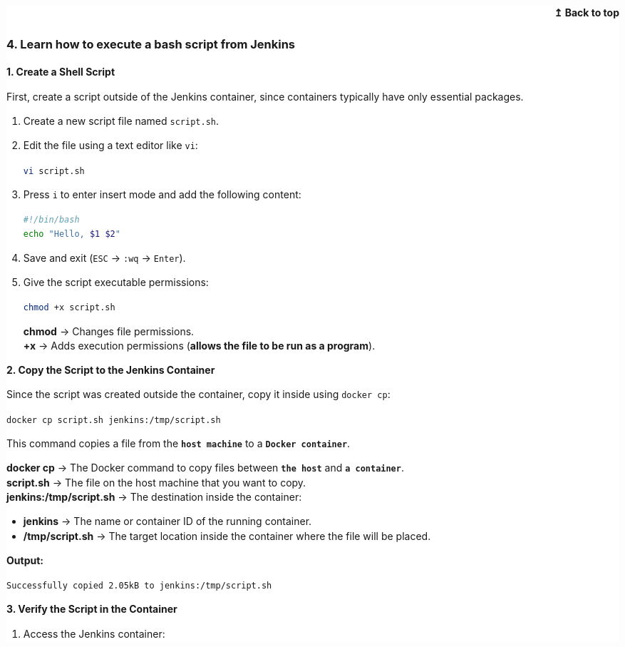 <div align="right">
  <strong>
    <a href="#table-of-contents" style="text-decoration: none;">↥ Back to top</a>
  </strong>
</div>

### 4. Learn how to execute a bash script from Jenkins

**1. Create a Shell Script**

First, create a script outside of the Jenkins container, since containers typically have only essential packages.

1. Create a new script file named `script.sh`.
2. Edit the file using a text editor like `vi`:

   ```sh
   vi script.sh
   ```

4. Press `i` to enter insert mode and add the following content:

   ```sh
   #!/bin/bash
   echo "Hello, $1 $2"
   ```

5. Save and exit (`ESC` → `:wq` → `Enter`).

6. Give the script executable permissions:

   ```sh
   chmod +x script.sh
   ```
   **chmod** → Changes file permissions.  
   **+x** → Adds execution permissions (**allows the file to be run as a program**).

**2. Copy the Script to the Jenkins Container**

Since the script was created outside the container, copy it inside using `docker cp`:

```sh
docker cp script.sh jenkins:/tmp/script.sh
```
This command copies a file from the **`host machine`** to a **`Docker container`**.

**docker cp** → The Docker command to copy files between **`the host`** and **`a container`**.  
**script.sh** → The file on the host machine that you want to copy.  
**jenkins:/tmp/script.sh** → The destination inside the container:  
  - **jenkins** → The name or container ID of the running container.  
  - **/tmp/script.sh** → The target location inside the container where the file will be placed.  

**Output:**
```sh
Successfully copied 2.05kB to jenkins:/tmp/script.sh
```

**3. Verify the Script in the Container**

1. Access the Jenkins container:
